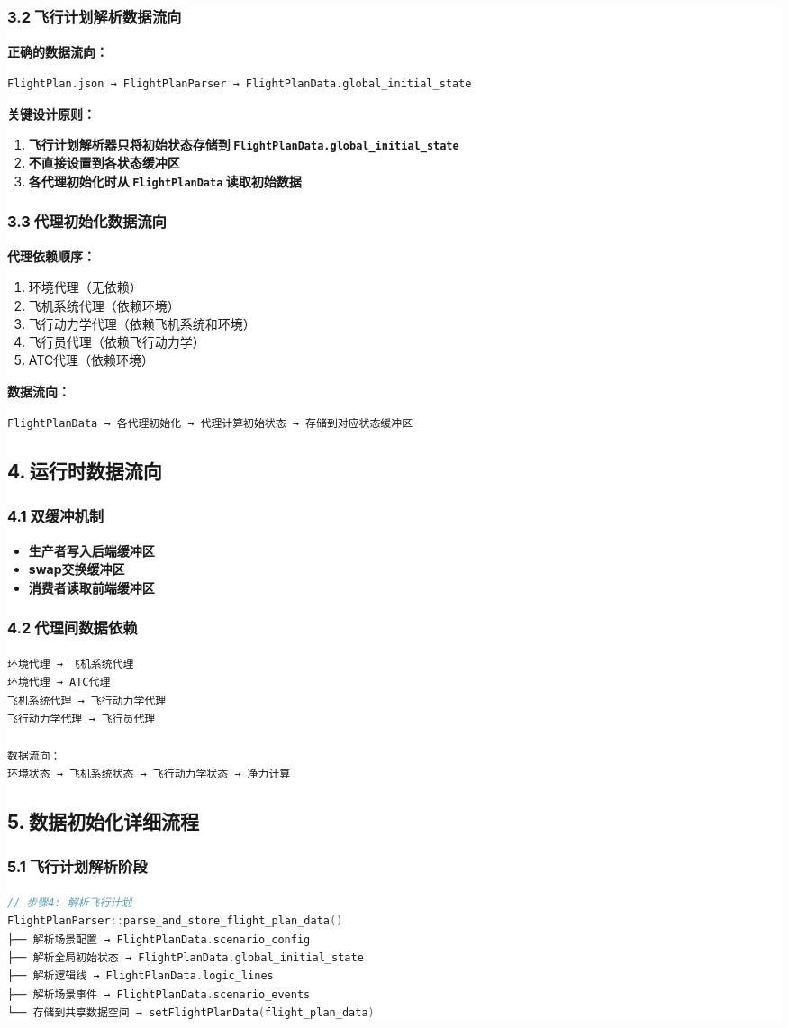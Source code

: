 ### 3.2 飞行计划解析数据流向

**正确的数据流向：**
```
FlightPlan.json → FlightPlanParser → FlightPlanData.global_initial_state
```

**关键设计原则：**
1. **飞行计划解析器只将初始状态存储到 `FlightPlanData.global_initial_state`**
2. **不直接设置到各状态缓冲区**
3. **各代理初始化时从 `FlightPlanData` 读取初始数据**

### 3.3 代理初始化数据流向

**代理依赖顺序：**
1. 环境代理（无依赖）
2. 飞机系统代理（依赖环境）
3. 飞行动力学代理（依赖飞机系统和环境）
4. 飞行员代理（依赖飞行动力学）
5. ATC代理（依赖环境）

**数据流向：**
```
FlightPlanData → 各代理初始化 → 代理计算初始状态 → 存储到对应状态缓冲区
```

## 4. 运行时数据流向

### 4.1 双缓冲机制

- **生产者写入后端缓冲区**
- **swap交换缓冲区**
- **消费者读取前端缓冲区**

### 4.2 代理间数据依赖

```
环境代理 → 飞机系统代理
环境代理 → ATC代理
飞机系统代理 → 飞行动力学代理
飞行动力学代理 → 飞行员代理

数据流向：
环境状态 → 飞机系统状态 → 飞行动力学状态 → 净力计算
```

## 5. 数据初始化详细流程

### 5.1 飞行计划解析阶段

```cpp
// 步骤4: 解析飞行计划
FlightPlanParser::parse_and_store_flight_plan_data()
├── 解析场景配置 → FlightPlanData.scenario_config
├── 解析全局初始状态 → FlightPlanData.global_initial_state
├── 解析逻辑线 → FlightPlanData.logic_lines
├── 解析场景事件 → FlightPlanData.scenario_events
└── 存储到共享数据空间 → setFlightPlanData(flight_plan_data)
```
